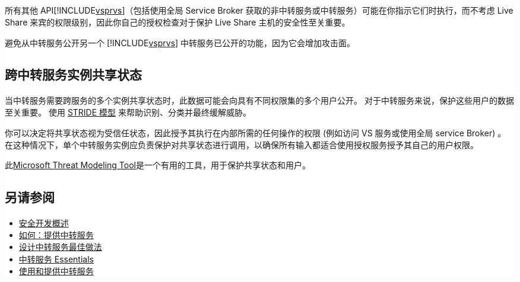 所有其他 API[!INCLUDE[vsprvs](../code-quality/includes/vsprvs_md.md)]（包括使用全局 Service Broker 获取的非中转服务或中转服务）可能在你指示它们时执行，而不考虑 Live Share 来宾的权限级别，因此你自己的授权检查对于保护 Live Share 主机的安全性至关重要。

避免从中转服务公开另一个 [!INCLUDE[vsprvs](../code-quality/includes/vsprvs_md.md)] 中转服务已公开的功能，因为它会增加攻击面。

## <a name="sharing-state-across-brokered-service-instances"></a>跨中转服务实例共享状态

当中转服务需要跨服务的多个实例共享状态时，此数据可能会向具有不同权限集的多个用户公开。
对于中转服务来说，保护这些用户的数据至关重要。
使用 [STRIDE 模型](/azure/security/develop/threat-modeling-tool-threats#stride-model) 来帮助识别、分类并最终缓解威胁。

你可以决定将共享状态视为受信任状态，因此授予其执行在内部所需的任何操作的权限 (例如访问 VS 服务或使用全局 service Broker) 。
在这种情况下，单个中转服务实例应负责保护对共享状态进行调用，以确保所有输入都适合使用授权服务授予其自己的用户权限。

此[Microsoft Threat Modeling Tool](/azure/security/develop/threat-modeling-tool)是一个有用的工具，用于保护共享状态和用户。

## <a name="see-also"></a>另请参阅
- [安全开发概述](/azure/security/develop/secure-dev-overview)
- [如何：提供中转服务](how-to-provide-brokered-service.md)
- [设计中转服务最佳做法](best-practices-design-brokered-service.md)
- [中转服务 Essentials](internals/brokered-service-essentials.md)
- [使用和提供中转服务](use-and-provide-brokered-services.md)
